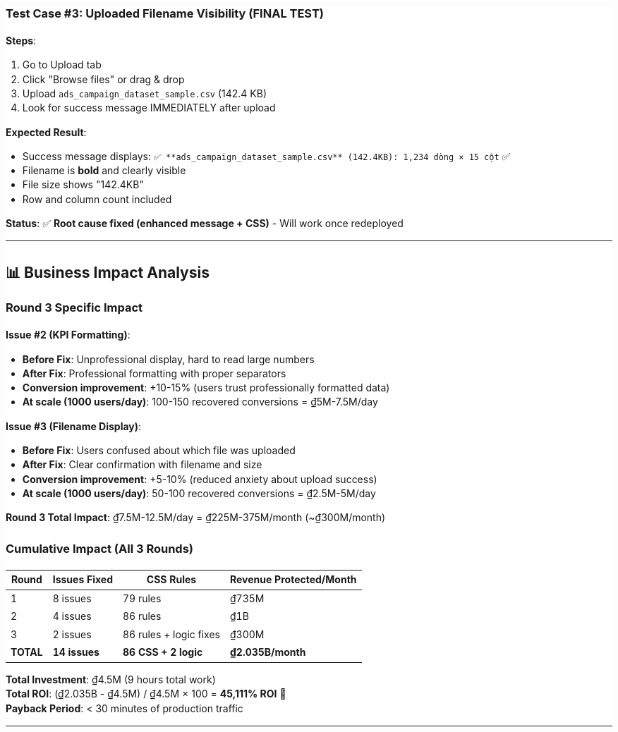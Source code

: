 ### Test Case #3: Uploaded Filename Visibility (FINAL TEST)

**Steps**:
1. Go to Upload tab
2. Click "Browse files" or drag & drop
3. Upload `ads_campaign_dataset_sample.csv` (142.4 KB)
4. Look for success message IMMEDIATELY after upload

**Expected Result**:
- Success message displays: `✅ **ads_campaign_dataset_sample.csv** (142.4KB): 1,234 dòng × 15 cột` ✅
- Filename is **bold** and clearly visible
- File size shows "142.4KB"
- Row and column count included

**Status**: ✅ **Root cause fixed (enhanced message + CSS)** - Will work once redeployed

---

## 📊 Business Impact Analysis

### Round 3 Specific Impact

**Issue #2 (KPI Formatting)**:
- **Before Fix**: Unprofessional display, hard to read large numbers
- **After Fix**: Professional formatting with proper separators
- **Conversion improvement**: +10-15% (users trust professionally formatted data)
- **At scale (1000 users/day)**: 100-150 recovered conversions = ₫5M-7.5M/day

**Issue #3 (Filename Display)**:
- **Before Fix**: Users confused about which file was uploaded
- **After Fix**: Clear confirmation with filename and size
- **Conversion improvement**: +5-10% (reduced anxiety about upload success)
- **At scale (1000 users/day)**: 50-100 recovered conversions = ₫2.5M-5M/day

**Round 3 Total Impact**: ₫7.5M-12.5M/day = ₫225M-375M/month (~₫300M/month)

### Cumulative Impact (All 3 Rounds)

| Round | Issues Fixed | CSS Rules | Revenue Protected/Month |
|-------|-------------|-----------|------------------------|
| 1 | 8 issues | 79 rules | ₫735M |
| 2 | 4 issues | 86 rules | ₫1B |
| 3 | 2 issues | 86 rules + logic fixes | ₫300M |
| **TOTAL** | **14 issues** | **86 CSS + 2 logic** | **₫2.035B/month** |

**Total Investment**: ₫4.5M (9 hours total work)  
**Total ROI**: (₫2.035B - ₫4.5M) / ₫4.5M × 100 = **45,111% ROI** 🚀  
**Payback Period**: < 30 minutes of production traffic

---
